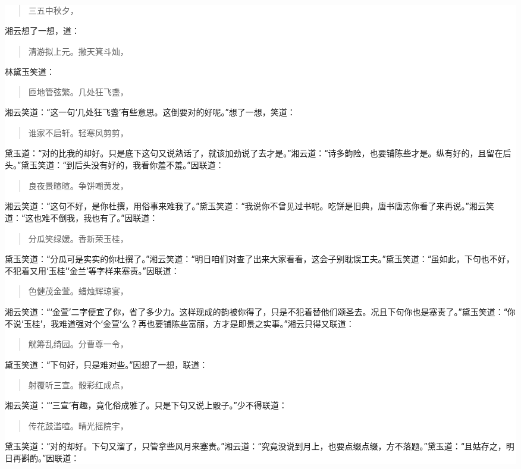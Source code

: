 > 
> 三五中秋夕，  
> 

湘云想了一想，道：  

> 
> 清游拟上元。撒天箕斗灿，  
> 

林黛玉笑道：  

> 
> 匝地管弦繁。几处狂飞盏，  
> 

湘云笑道：“这一句‘几处狂飞盏’有些意思。这倒要对的好呢。”想了一想，笑道：  

> 
> 谁家不启轩。轻寒风剪剪，  
> 

黛玉道：“对的比我的却好。只是底下这句又说熟话了，就该加劲说了去才是。”湘云道：“诗多韵险，也要铺陈些才是。纵有好的，且留在后头。”黛玉笑道：“到后头没有好的，我看你羞不羞。”因联道：  

> 
> 良夜景暄暄。争饼嘲黄发，  
> 

湘云笑道：“这句不好，是你杜撰，用俗事来难我了。”黛玉笑道：“我说你不曾见过书呢。吃饼是旧典，唐书唐志你看了来再说。”湘云笑道：“这也难不倒我，我也有了。”因联道：  

> 
> 分瓜笑绿嫒。香新荣玉桂，  
> 

黛玉笑道：“分瓜可是实实的你杜撰了。”湘云笑道：“明日咱们对查了出来大家看看，这会子别耽误工夫。”黛玉笑道：“虽如此，下句也不好，不犯着又用‘玉桂’‘金兰’等字样来塞责。”因联道：  

> 
> 色健茂金萱。蜡烛辉琼宴，  
> 

湘云笑道：“‘金萱’二字便宜了你，省了多少力。这样现成的韵被你得了，只是不犯着替他们颂圣去。况且下句你也是塞责了。”黛玉笑道：“你不说‘玉桂’，我难道强对个‘金萱’么？再也要铺陈些富丽，方才是即景之实事。”湘云只得又联道：  

> 
> 觥筹乱绮园。分曹尊一令，  
> 

黛玉笑道：“下句好，只是难对些。”因想了一想，联道：  

> 
> 射覆听三宣。骰彩红成点，  
> 

湘云笑道：“‘三宣’有趣，竟化俗成雅了。只是下句又说上骰子。”少不得联道：  

> 
> 传花鼓滥喧。晴光摇院宇，  
> 

黛玉笑道：“对的却好。下句又溜了，只管拿些风月来塞责。”湘云道：“究竟没说到月上，也要点缀点缀，方不落题。”黛玉道：“且姑存之，明日再斟酌。”因联道：  
